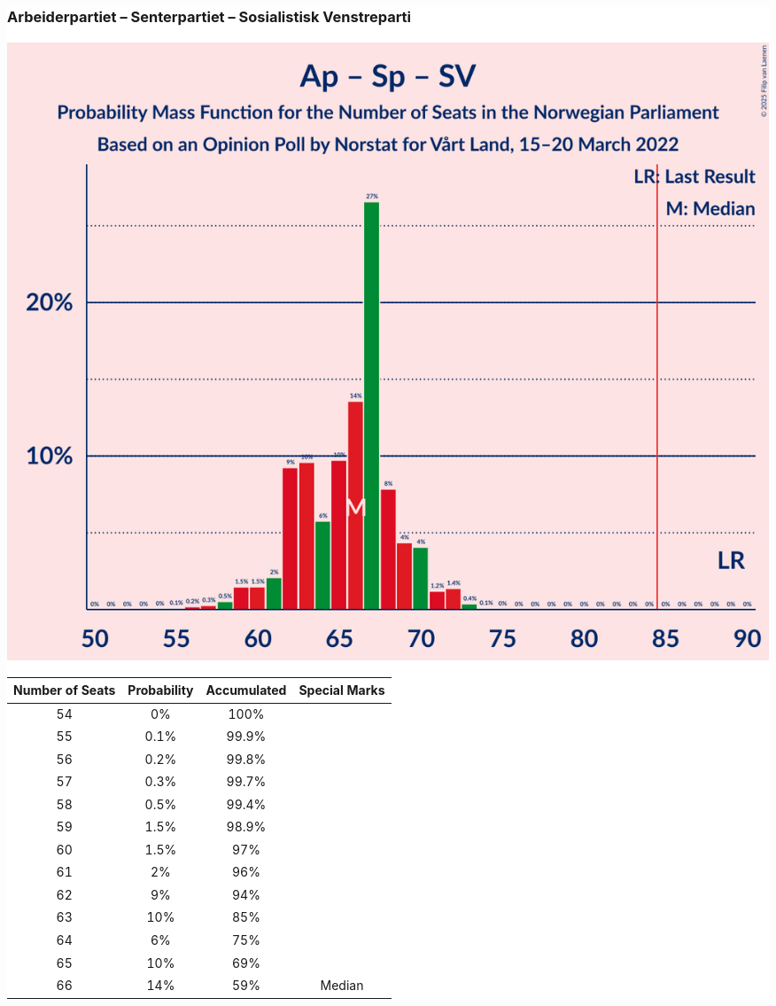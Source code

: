 ### Arbeiderpartiet – Senterpartiet – Sosialistisk Venstreparti

![Graph with seats probability mass function not yet produced](2022-03-20-Norstat-coalitions-seats-pmf-ap–sp–sv.png "Seats Probability Mass Function")

| Number of Seats | Probability | Accumulated | Special Marks |
|:---------------:|:-----------:|:-----------:|:-------------:|
| 54 | 0% | 100% |  |
| 55 | 0.1% | 99.9% |  |
| 56 | 0.2% | 99.8% |  |
| 57 | 0.3% | 99.7% |  |
| 58 | 0.5% | 99.4% |  |
| 59 | 1.5% | 98.9% |  |
| 60 | 1.5% | 97% |  |
| 61 | 2% | 96% |  |
| 62 | 9% | 94% |  |
| 63 | 10% | 85% |  |
| 64 | 6% | 75% |  |
| 65 | 10% | 69% |  |
| 66 | 14% | 59% | Median |